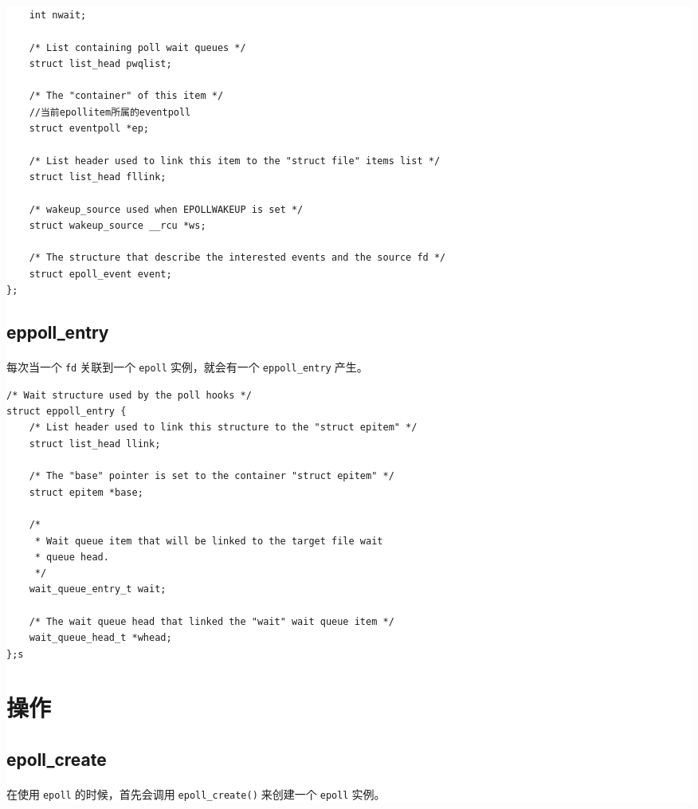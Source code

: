 ```
    int nwait;

    /* List containing poll wait queues */
    struct list_head pwqlist;

    /* The "container" of this item */
    //当前epollitem所属的eventpoll
    struct eventpoll *ep;

    /* List header used to link this item to the "struct file" items list */
    struct list_head fllink;

    /* wakeup_source used when EPOLLWAKEUP is set */
    struct wakeup_source __rcu *ws;

    /* The structure that describe the interested events and the source fd */
    struct epoll_event event;
};
```

## eppoll_entry

每次当一个 `fd` 关联到一个 `epoll` 实例，就会有一个 `eppoll_entry` 产生。

```
/* Wait structure used by the poll hooks */
struct eppoll_entry {
    /* List header used to link this structure to the "struct epitem" */
    struct list_head llink;

    /* The "base" pointer is set to the container "struct epitem" */
    struct epitem *base;

    /*
     * Wait queue item that will be linked to the target file wait
     * queue head.
     */
    wait_queue_entry_t wait;

    /* The wait queue head that linked the "wait" wait queue item */
    wait_queue_head_t *whead;
};s
```

# 操作

## epoll_create

在使用 `epoll` 的时候，首先会调用 `epoll_create()` 来创建一个 `epoll` 实例。

